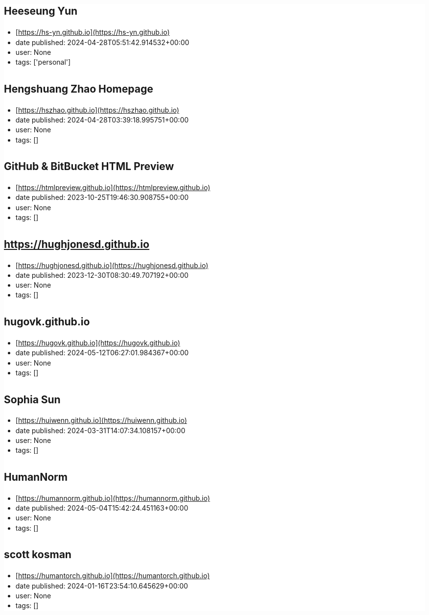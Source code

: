 ## Heeseung Yun
 - [https://hs-yn.github.io](https://hs-yn.github.io)
 - date published: 2024-04-28T05:51:42.914532+00:00
 - user: None
 - tags: ['personal']

## Hengshuang Zhao Homepage
 - [https://hszhao.github.io](https://hszhao.github.io)
 - date published: 2024-04-28T03:39:18.995751+00:00
 - user: None
 - tags: []

## GitHub & BitBucket HTML Preview
 - [https://htmlpreview.github.io](https://htmlpreview.github.io)
 - date published: 2023-10-25T19:46:30.908755+00:00
 - user: None
 - tags: []

## https://hughjonesd.github.io
 - [https://hughjonesd.github.io](https://hughjonesd.github.io)
 - date published: 2023-12-30T08:30:49.707192+00:00
 - user: None
 - tags: []

## hugovk.github.io
 - [https://hugovk.github.io](https://hugovk.github.io)
 - date published: 2024-05-12T06:27:01.984367+00:00
 - user: None
 - tags: []

## Sophia Sun
 - [https://huiwenn.github.io](https://huiwenn.github.io)
 - date published: 2024-03-31T14:07:34.108157+00:00
 - user: None
 - tags: []

## HumanNorm
 - [https://humannorm.github.io](https://humannorm.github.io)
 - date published: 2024-05-04T15:42:24.451163+00:00
 - user: None
 - tags: []

## scott kosman
 - [https://humantorch.github.io](https://humantorch.github.io)
 - date published: 2024-01-16T23:54:10.645629+00:00
 - user: None
 - tags: []
